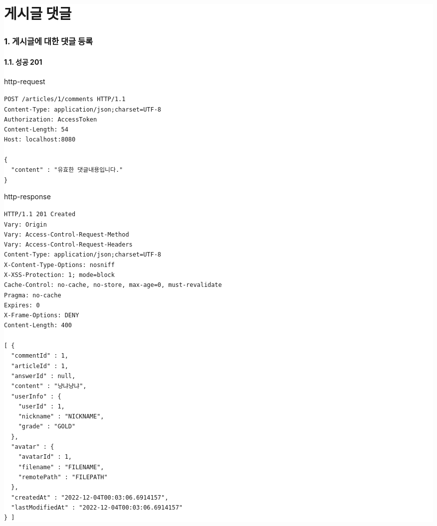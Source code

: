 # 게시글 댓글

### 1. 게시글에 대한 댓글 등록 <a href="#_-_-_-_" id="_-_-_-_"></a>

#### 1.1. 성공 201 <a href="#_-_201" id="_-_201"></a>

http-request

```
POST /articles/1/comments HTTP/1.1
Content-Type: application/json;charset=UTF-8
Authorization: AccessToken
Content-Length: 54
Host: localhost:8080

{
  "content" : "유효한 댓글내용입니다."
}
```

http-response

```
HTTP/1.1 201 Created
Vary: Origin
Vary: Access-Control-Request-Method
Vary: Access-Control-Request-Headers
Content-Type: application/json;charset=UTF-8
X-Content-Type-Options: nosniff
X-XSS-Protection: 1; mode=block
Cache-Control: no-cache, no-store, max-age=0, must-revalidate
Pragma: no-cache
Expires: 0
X-Frame-Options: DENY
Content-Length: 400

[ {
  "commentId" : 1,
  "articleId" : 1,
  "answerId" : null,
  "content" : "냥냐냥냐",
  "userInfo" : {
    "userId" : 1,
    "nickname" : "NICKNAME",
    "grade" : "GOLD"
  },
  "avatar" : {
    "avatarId" : 1,
    "filename" : "FILENAME",
    "remotePath" : "FILEPATH"
  },
  "createdAt" : "2022-12-04T00:03:06.6914157",
  "lastModifiedAt" : "2022-12-04T00:03:06.6914157"
} ]
```
